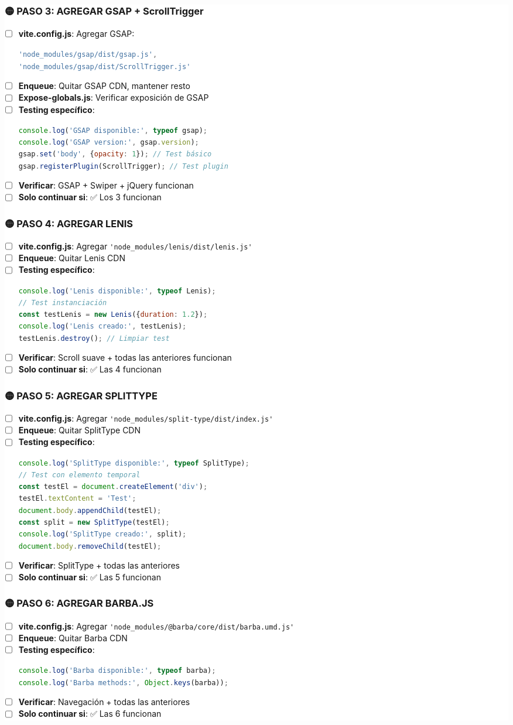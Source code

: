 ### 🟡 PASO 3: AGREGAR GSAP + ScrollTrigger  
- [ ] **vite.config.js**: Agregar GSAP:
  ```javascript
  'node_modules/gsap/dist/gsap.js',
  'node_modules/gsap/dist/ScrollTrigger.js'
  ```
- [ ] **Enqueue**: Quitar GSAP CDN, mantener resto
- [ ] **Expose-globals.js**: Verificar exposición de GSAP
- [ ] **Testing específico**:
  ```javascript
  console.log('GSAP disponible:', typeof gsap);
  console.log('GSAP version:', gsap.version);
  gsap.set('body', {opacity: 1}); // Test básico
  gsap.registerPlugin(ScrollTrigger); // Test plugin
  ```
- [ ] **Verificar**: GSAP + Swiper + jQuery funcionan
- [ ] **Solo continuar si**: ✅ Los 3 funcionan

### 🟡 PASO 4: AGREGAR LENIS
- [ ] **vite.config.js**: Agregar `'node_modules/lenis/dist/lenis.js'`
- [ ] **Enqueue**: Quitar Lenis CDN
- [ ] **Testing específico**:
  ```javascript
  console.log('Lenis disponible:', typeof Lenis);
  // Test instanciación
  const testLenis = new Lenis({duration: 1.2});
  console.log('Lenis creado:', testLenis);
  testLenis.destroy(); // Limpiar test
  ```
- [ ] **Verificar**: Scroll suave + todas las anteriores funcionan
- [ ] **Solo continuar si**: ✅ Las 4 funcionan

### 🟡 PASO 5: AGREGAR SPLITTYPE
- [ ] **vite.config.js**: Agregar `'node_modules/split-type/dist/index.js'`
- [ ] **Enqueue**: Quitar SplitType CDN
- [ ] **Testing específico**:
  ```javascript
  console.log('SplitType disponible:', typeof SplitType);
  // Test con elemento temporal
  const testEl = document.createElement('div');
  testEl.textContent = 'Test';
  document.body.appendChild(testEl);
  const split = new SplitType(testEl);
  console.log('SplitType creado:', split);
  document.body.removeChild(testEl);
  ```
- [ ] **Verificar**: SplitType + todas las anteriores
- [ ] **Solo continuar si**: ✅ Las 5 funcionan

### 🟡 PASO 6: AGREGAR BARBA.JS
- [ ] **vite.config.js**: Agregar `'node_modules/@barba/core/dist/barba.umd.js'`
- [ ] **Enqueue**: Quitar Barba CDN
- [ ] **Testing específico**:
  ```javascript
  console.log('Barba disponible:', typeof barba);
  console.log('Barba methods:', Object.keys(barba));
  ```
- [ ] **Verificar**: Navegación + todas las anteriores
- [ ] **Solo continuar si**: ✅ Las 6 funcionan
